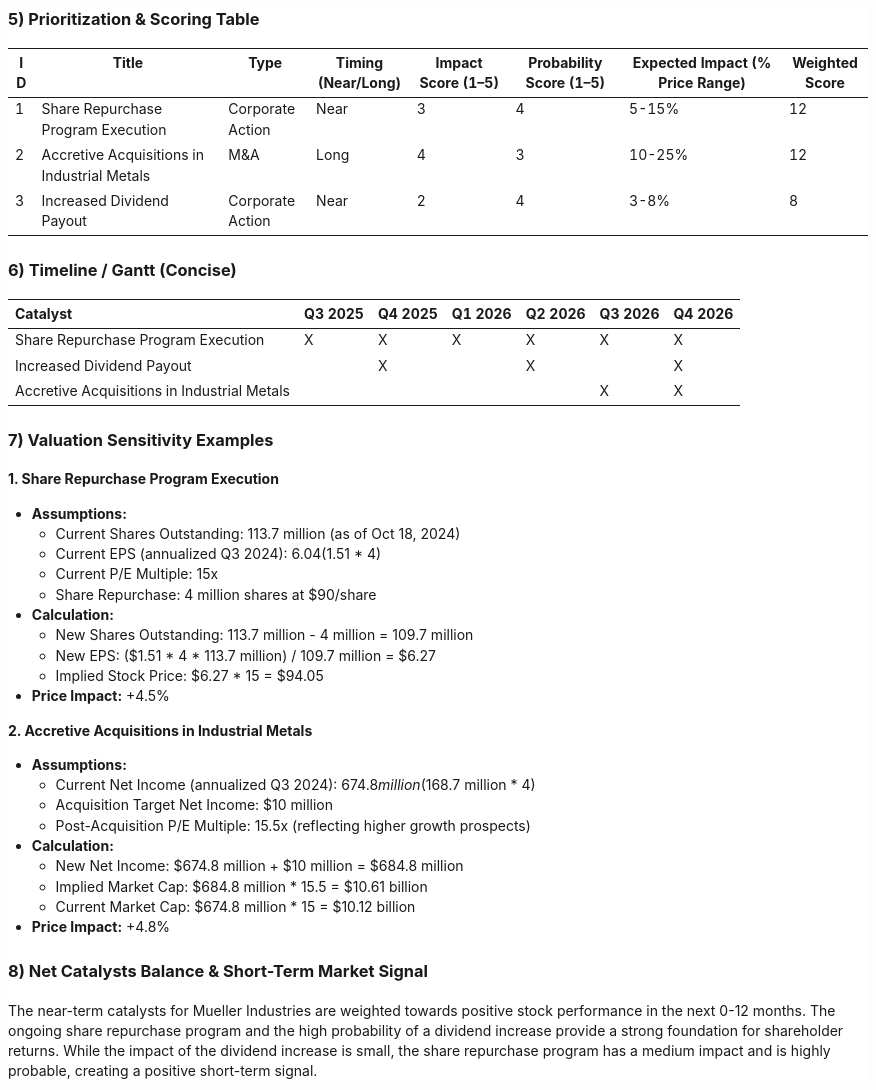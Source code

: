 ### **5) Prioritization & Scoring Table**

| ID | Title | Type | Timing (Near/Long) | Impact Score (1–5) | Probability Score (1–5) | Expected Impact (% Price Range) | Weighted Score |
| --- | --- | --- | --- | --- | --- | --- | --- |
| 1 | Share Repurchase Program Execution | Corporate Action | Near | 3 | 4 | 5-15% | 12 |
| 2 | Accretive Acquisitions in Industrial Metals | M&A | Long | 4 | 3 | 10-25% | 12 |
| 3 | Increased Dividend Payout | Corporate Action | Near | 2 | 4 | 3-8% | 8 |

### **6) Timeline / Gantt (Concise)**

| Catalyst | Q3 2025 | Q4 2025 | Q1 2026 | Q2 2026 | Q3 2026 | Q4 2026 |
| :--- | :--- | :--- | :--- | :--- | :--- | :--- |
| Share Repurchase Program Execution | X | X | X | X | X | X |
| Increased Dividend Payout | | X | | X | | X |
| Accretive Acquisitions in Industrial Metals | | | | | X | X |

### **7) Valuation Sensitivity Examples**

**1. Share Repurchase Program Execution**

*   **Assumptions:**
    *   Current Shares Outstanding: 113.7 million (as of Oct 18, 2024)
    *   Current EPS (annualized Q3 2024): $6.04 ($1.51 \* 4)
    *   Current P/E Multiple: 15x
    *   Share Repurchase: 4 million shares at $90/share
*   **Calculation:**
    *   New Shares Outstanding: 113.7 million - 4 million = 109.7 million
    *   New EPS: ($1.51 \* 4 \* 113.7 million) / 109.7 million = $6.27
    *   Implied Stock Price: $6.27 \* 15 = $94.05
*   **Price Impact:** +4.5%

**2. Accretive Acquisitions in Industrial Metals**

*   **Assumptions:**
    *   Current Net Income (annualized Q3 2024): $674.8 million ($168.7 million \* 4)
    *   Acquisition Target Net Income: $10 million
    *   Post-Acquisition P/E Multiple: 15.5x (reflecting higher growth prospects)
*   **Calculation:**
    *   New Net Income: $674.8 million + $10 million = $684.8 million
    *   Implied Market Cap: $684.8 million \* 15.5 = $10.61 billion
    *   Current Market Cap: $674.8 million \* 15 = $10.12 billion
*   **Price Impact:** +4.8%

### **8) Net Catalysts Balance & Short-Term Market Signal**

The near-term catalysts for Mueller Industries are weighted towards positive stock performance in the next 0-12 months. The ongoing share repurchase program and the high probability of a dividend increase provide a strong foundation for shareholder returns. While the impact of the dividend increase is small, the share repurchase program has a medium impact and is highly probable, creating a positive short-term signal.
